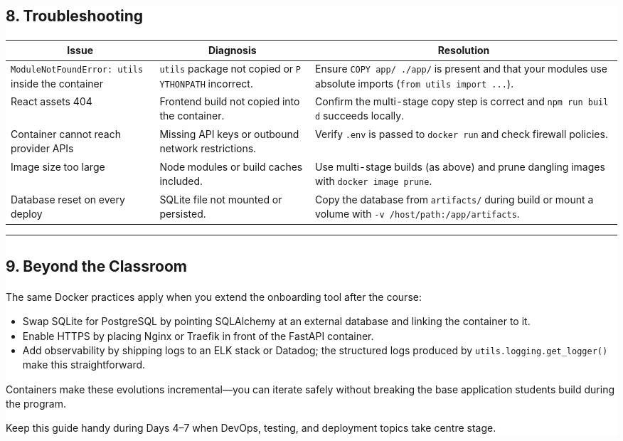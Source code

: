 
## 8. Troubleshooting

| Issue | Diagnosis | Resolution |
| --- | --- | --- |
| `ModuleNotFoundError: utils` inside the container | `utils` package not copied or `PYTHONPATH` incorrect. | Ensure `COPY app/ ./app/` is present and that your modules use absolute imports (`from utils import ...`). |
| React assets 404 | Frontend build not copied into the container. | Confirm the multi-stage copy step is correct and `npm run build` succeeds locally. |
| Container cannot reach provider APIs | Missing API keys or outbound network restrictions. | Verify `.env` is passed to `docker run` and check firewall policies. |
| Image size too large | Node modules or build caches included. | Use multi-stage builds (as above) and prune dangling images with `docker image prune`. |
| Database reset on every deploy | SQLite file not mounted or persisted. | Copy the database from `artifacts/` during build or mount a volume with `-v /host/path:/app/artifacts`. |

---

## 9. Beyond the Classroom

The same Docker practices apply when you extend the onboarding tool after the course:

* Swap SQLite for PostgreSQL by pointing SQLAlchemy at an external database and linking the container to it.
* Enable HTTPS by placing Nginx or Traefik in front of the FastAPI container.
* Add observability by shipping logs to an ELK stack or Datadog; the structured logs produced by `utils.logging.get_logger()` make this straightforward.

Containers make these evolutions incremental—you can iterate safely without breaking the base application students build during the program.

Keep this guide handy during Days 4–7 when DevOps, testing, and deployment topics take centre stage.
